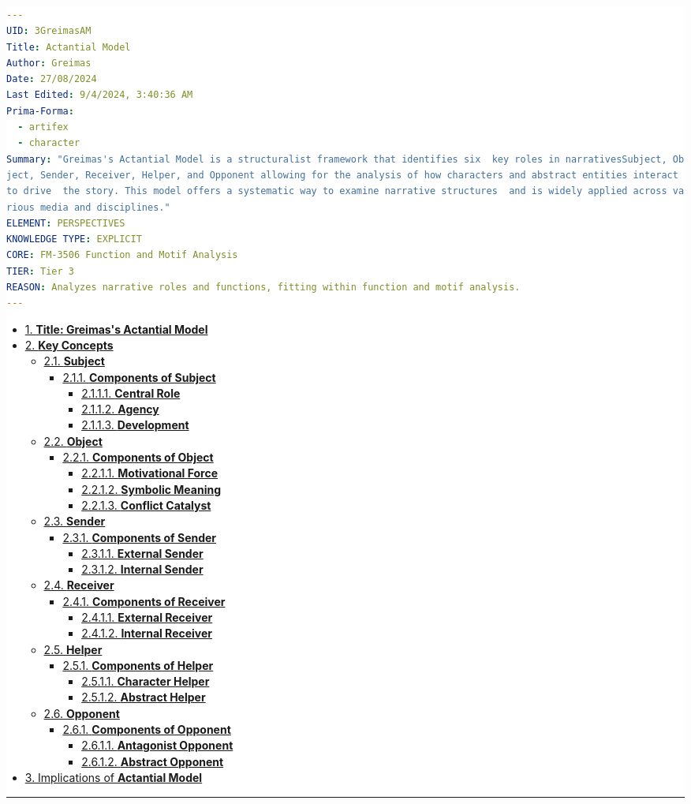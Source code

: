 ```yaml
---
UID: 3GreimasAM
Title: Actantial Model
Author: Greimas
Date: 27/08/2024
Last Edited: 9/4/2024, 3:40:36 AM
Prima-Forma:
  - artifex
  - character
Summary: "Greimas's Actantial Model is a structuralist framework that identifies six  key roles in narrativesSubject, Object, Sender, Receiver, Helper, and Opponent allowing for the analysis of how characters and abstract entities interact to drive  the story. This model offers a systematic way to examine narrative structures  and is widely applied across various media and disciplines."
ELEMENT: PERSPECTIVES
KNOWLEDGE TYPE: EXPLICIT
CORE: FM-3506 Function and Motif Analysis
TIER: Tier 3
REASON: Analyzes narrative roles and functions, fitting within function and motif analysis.
---
```


- [1. **Title: Greimas's Actantial Model**](#1-title-greimass-actantial-model)
- [2. **Key Concepts**](#2-key-concepts)
  - [2.1. **Subject**](#21-subject)
    - [2.1.1. **Components of Subject**](#211-components-of-subject)
      - [2.1.1.1. **Central Role**](#2111-central-role)
      - [2.1.1.2. **Agency**](#2112-agency)
      - [2.1.1.3. **Development**](#2113-development)
  - [2.2. **Object**](#22-object)
    - [2.2.1. **Components of Object**](#221-components-of-object)
      - [2.2.1.1. **Motivational Force**](#2211-motivational-force)
      - [2.2.1.2. **Symbolic Meaning**](#2212-symbolic-meaning)
      - [2.2.1.3. **Conflict Catalyst**](#2213-conflict-catalyst)
  - [2.3. **Sender**](#23-sender)
    - [2.3.1. **Components of Sender**](#231-components-of-sender)
      - [2.3.1.1. **External Sender**](#2311-external-sender)
      - [2.3.1.2. **Internal Sender**](#2312-internal-sender)
  - [2.4. **Receiver**](#24-receiver)
    - [2.4.1. **Components of Receiver**](#241-components-of-receiver)
      - [2.4.1.1. **External Receiver**](#2411-external-receiver)
      - [2.4.1.2. **Internal Receiver**](#2412-internal-receiver)
  - [2.5. **Helper**](#25-helper)
    - [2.5.1. **Components of Helper**](#251-components-of-helper)
      - [2.5.1.1. **Character Helper**](#2511-character-helper)
      - [2.5.1.2. **Abstract Helper**](#2512-abstract-helper)
  - [2.6. **Opponent**](#26-opponent)
    - [2.6.1. **Components of Opponent**](#261-components-of-opponent)
      - [2.6.1.1. **Antagonist Opponent**](#2611-antagonist-opponent)
      - [2.6.1.2. **Abstract Opponent**](#2612-abstract-opponent)
- [3. Implications of **Actantial Model**](#3-implications-of-actantial-model)

---